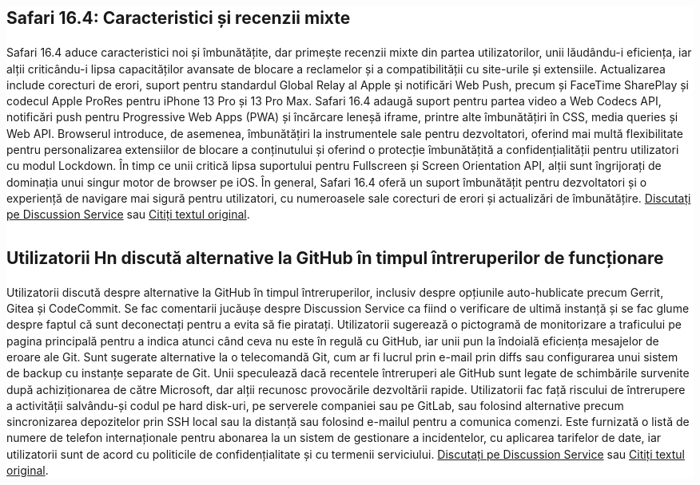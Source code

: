 ## Safari 16.4: Caracteristici și recenzii mixte

Safari 16.4 aduce caracteristici noi și îmbunătățite, dar primește recenzii mixte din partea utilizatorilor, unii lăudându-i eficiența, iar alții criticându-i lipsa capacităților avansate de blocare a reclamelor și a compatibilității cu site-urile și extensiile. Actualizarea include corecturi de erori, suport pentru standardul Global Relay al Apple și notificări Web Push, precum și FaceTime SharePlay și codecul Apple ProRes pentru iPhone 13 Pro și 13 Pro Max. Safari 16.4 adaugă suport pentru partea video a Web Codecs API, notificări push pentru Progressive Web Apps (PWA) și încărcare leneșă iframe, printre alte îmbunătățiri în CSS, media queries și Web API. Browserul introduce, de asemenea, îmbunătățiri la instrumentele sale pentru dezvoltatori, oferind mai multă flexibilitate pentru personalizarea extensiilor de blocare a conținutului și oferind o protecție îmbunătățită a confidențialității pentru utilizatori cu modul Lockdown. În timp ce unii critică lipsa suportului pentru Fullscreen și Screen Orientation API, alții sunt îngrijorați de dominația unui singur motor de browser pe iOS. În general, Safari 16.4 oferă un suport îmbunătățit pentru dezvoltatori și o experiență de navigare mai sigură pentru utilizatori, cu numeroasele sale corecturi de erori și actualizări de îmbunătățire. [Discutați pe Discussion Service](http://news.ycombinator.com/item?id=35329961) sau [Citiți textul original](https://webkit.org/blog/13966/webkit-features-in-safari-16-4/).

## Utilizatorii Hn discută alternative la GitHub în timpul întreruperilor de funcționare

Utilizatorii discută despre alternative la GitHub în timpul întreruperilor, inclusiv despre opțiunile auto-hublicate precum Gerrit, Gitea și CodeCommit. Se fac comentarii jucăușe despre Discussion Service ca fiind o verificare de ultimă instanță și se fac glume despre faptul că sunt deconectați pentru a evita să fie piratați. Utilizatorii sugerează o pictogramă de monitorizare a traficului pe pagina principală pentru a indica atunci când ceva nu este în regulă cu GitHub, iar unii pun la îndoială eficiența mesajelor de eroare ale Git. Sunt sugerate alternative la o telecomandă Git, cum ar fi lucrul prin e-mail prin diffs sau configurarea unui sistem de backup cu instanțe separate de Git. Unii speculează dacă recentele întreruperi ale GitHub sunt legate de schimbările survenite după achiziționarea de către Microsoft, dar alții recunosc provocările dezvoltării rapide. Utilizatorii fac față riscului de întrerupere a activității salvându-și codul pe hard disk-uri, pe serverele companiei sau pe GitLab, sau folosind alternative precum sincronizarea depozitelor prin SSH local sau la distanță sau folosind e-mailul pentru a comunica comenzi. Este furnizată o listă de numere de telefon internaționale pentru abonarea la un sistem de gestionare a incidentelor, cu aplicarea tarifelor de date, iar utilizatorii sunt de acord cu politicile de confidențialitate și cu termenii serviciului. [Discutați pe Discussion Service](http://news.ycombinator.com/item?id=35325709) sau [Citiți textul original](https://www.githubstatus.com/incidents/52z0j6phhnjs).
